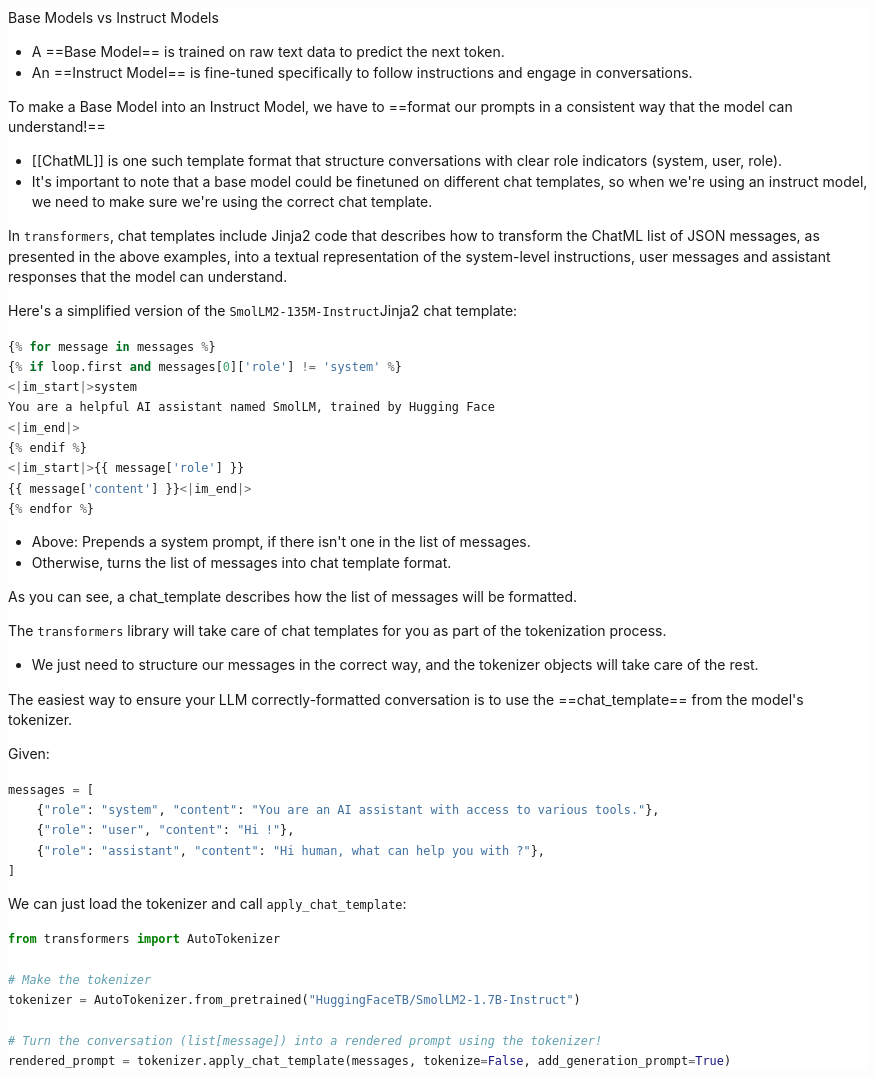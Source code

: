 Base Models vs Instruct Models
- A ==Base Model== is trained on raw text data to predict the next token.
- An ==Instruct Model== is fine-tuned specifically to follow instructions and engage in conversations.

To make a Base Model into an Instruct Model, we have to ==format our prompts in a consistent way that the model can understand!==
- [[ChatML]] is one such template format that structure conversations with clear role indicators (system, user, role).
- It's important to note that a base model could be finetuned on different chat templates, so when we're using an instruct model, we need to make sure we're using the correct chat template.

In `transformers`, chat templates include Jinja2 code that describes how to transform the ChatML list of JSON messages, as presented in the above examples, into a textual representation of the system-level instructions, user messages and assistant responses that the model can understand.

Here's a simplified version of the `SmolLM2-135M-Instruct`Jinja2 chat template:

```python
{% for message in messages %}
{% if loop.first and messages[0]['role'] != 'system' %}
<|im_start|>system
You are a helpful AI assistant named SmolLM, trained by Hugging Face
<|im_end|>
{% endif %}
<|im_start|>{{ message['role'] }}
{{ message['content'] }}<|im_end|>
{% endfor %}
```
- Above: Prepends a system prompt, if there isn't one in the list of messages.
- Otherwise, turns the list of messages into chat template format.

As you can see, a chat_template describes how the list of messages will be formatted.

The `transformers` library will take care of chat templates for you as part of the tokenization process.
- We just need to structure our messages in the correct way, and the tokenizer objects will take care of the rest.


The easiest way to ensure your LLM correctly-formatted conversation is to use the ==chat_template== from the model's tokenizer.

Given:
```python
messages = [
    {"role": "system", "content": "You are an AI assistant with access to various tools."},
    {"role": "user", "content": "Hi !"},
    {"role": "assistant", "content": "Hi human, what can help you with ?"},
]
```

We can just load the tokenizer and call `apply_chat_template`:
```python
from transformers import AutoTokenizer

# Make the tokenizer
tokenizer = AutoTokenizer.from_pretrained("HuggingFaceTB/SmolLM2-1.7B-Instruct")

# Turn the conversation (list[message]) into a rendered prompt using the tokenizer!
rendered_prompt = tokenizer.apply_chat_template(messages, tokenize=False, add_generation_prompt=True)
```
